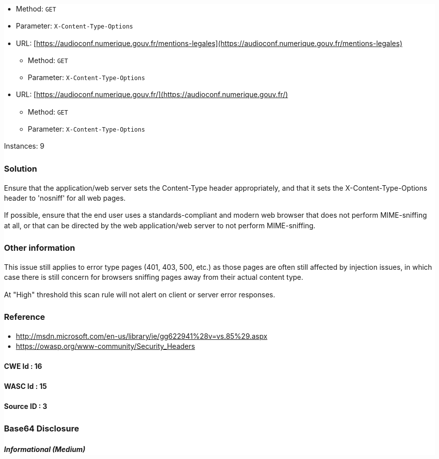   
  * Method: `GET`
  
  
  * Parameter: `X-Content-Type-Options`
  
  
  
  
* URL: [https://audioconf.numerique.gouv.fr/mentions-legales](https://audioconf.numerique.gouv.fr/mentions-legales)
  
  
  * Method: `GET`
  
  
  * Parameter: `X-Content-Type-Options`
  
  
  
  
* URL: [https://audioconf.numerique.gouv.fr/](https://audioconf.numerique.gouv.fr/)
  
  
  * Method: `GET`
  
  
  * Parameter: `X-Content-Type-Options`
  
  
  
  
Instances: 9
  
### Solution
<p>Ensure that the application/web server sets the Content-Type header appropriately, and that it sets the X-Content-Type-Options header to 'nosniff' for all web pages.</p><p>If possible, ensure that the end user uses a standards-compliant and modern web browser that does not perform MIME-sniffing at all, or that can be directed by the web application/web server to not perform MIME-sniffing.</p>
  
### Other information
<p>This issue still applies to error type pages (401, 403, 500, etc.) as those pages are often still affected by injection issues, in which case there is still concern for browsers sniffing pages away from their actual content type.</p><p>At "High" threshold this scan rule will not alert on client or server error responses.</p>
  
### Reference
* http://msdn.microsoft.com/en-us/library/ie/gg622941%28v=vs.85%29.aspx
* https://owasp.org/www-community/Security_Headers

  
#### CWE Id : 16
  
#### WASC Id : 15
  
#### Source ID : 3

  
  
  
  
### Base64 Disclosure
##### Informational (Medium)
  